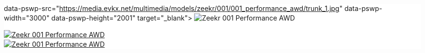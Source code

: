 data-pswp-src="https://media.evkx.net/multimedia/models/zeekr/001/001_performance_awd/trunk_1.jpg"
data-pswp-width="3000"
data-pswp-height="2001" 
target="_blank">
<img src="https://media.evkx.net/multimedia/models/zeekr/001/001_performance_awd/trunk_1_xst.jpg" alt="Zeekr 001 Performance AWD" width="200px" height="133px" />
</a>
</div>
<div class="pswp-grid-item">
<a href="https://media.evkx.net/multimedia/models/zeekr/001/001_performance_awd/wheels_1.jpg"
data-pswp-src="https://media.evkx.net/multimedia/models/zeekr/001/001_performance_awd/wheels_1.jpg"
data-pswp-width="3000"
data-pswp-height="2250" 
target="_blank">
<img src="https://media.evkx.net/multimedia/models/zeekr/001/001_performance_awd/wheels_1_xst.jpg" alt="Zeekr 001 Performance AWD" width="200px" height="150px" />
</a>
</div>
<div class="pswp-grid-item">
<a href="https://media.evkx.net/multimedia/models/zeekr/001/001_performance_awd/wheels_2.jpeg"
data-pswp-src="https://media.evkx.net/multimedia/models/zeekr/001/001_performance_awd/wheels_2.jpeg"
data-pswp-width="3000"
data-pswp-height="2059" 
target="_blank">
<img src="https://media.evkx.net/multimedia/models/zeekr/001/001_performance_awd/wheels_2_xst.jpeg" alt="Zeekr 001 Performance AWD" width="200px" height="137px" />
</a>
</div>
</div>
<script type="module">
  import PhotoSwipeLightbox from '/js/photoswipe-lightbox.esm.js';
    const lightbox = new PhotoSwipeLightbox({
       gallery: '#my-gallery',
        children: 'a',
        pswpModule: () => import('/js/photoswipe.esm.js')
    });
lightbox.init();
</script>
